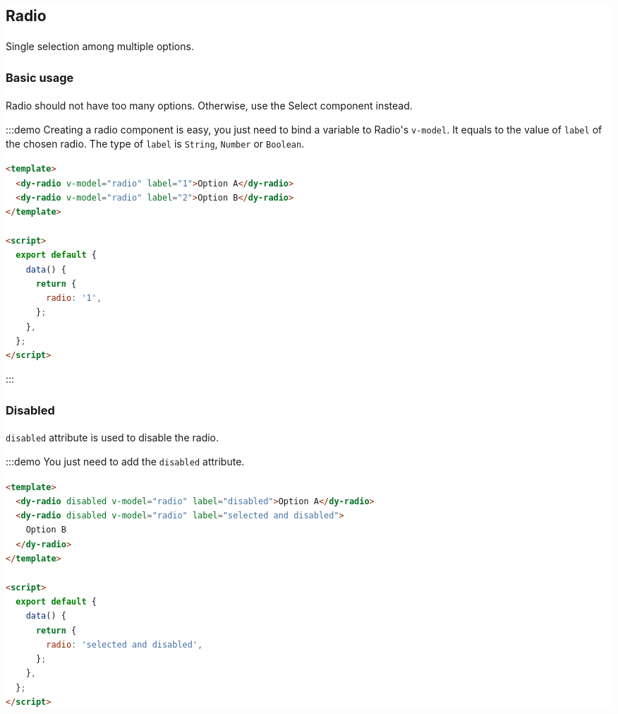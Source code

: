 ## Radio

Single selection among multiple options.

### Basic usage

Radio should not have too many options. Otherwise, use the Select component instead.

:::demo Creating a radio component is easy, you just need to bind a variable to Radio's `v-model`. It equals to the value of `label` of the chosen radio. The type of `label` is `String`, `Number` or `Boolean`.

```html
<template>
  <dy-radio v-model="radio" label="1">Option A</dy-radio>
  <dy-radio v-model="radio" label="2">Option B</dy-radio>
</template>

<script>
  export default {
    data() {
      return {
        radio: '1',
      };
    },
  };
</script>
```

:::

### Disabled

`disabled` attribute is used to disable the radio.

:::demo You just need to add the `disabled` attribute.

```html
<template>
  <dy-radio disabled v-model="radio" label="disabled">Option A</dy-radio>
  <dy-radio disabled v-model="radio" label="selected and disabled">
    Option B
  </dy-radio>
</template>

<script>
  export default {
    data() {
      return {
        radio: 'selected and disabled',
      };
    },
  };
</script>
```
